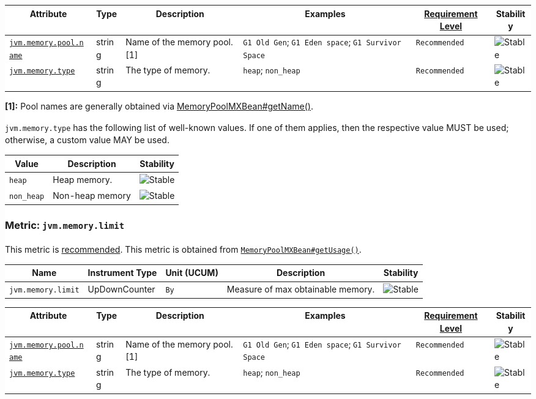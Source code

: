 





| Attribute  | Type | Description  | Examples  | [Requirement Level](https://opentelemetry.io/docs/specs/semconv/general/attribute-requirement-level/) | Stability |
|---|---|---|---|---|---|
| [`jvm.memory.pool.name`](/docs/attributes-registry/jvm.md) | string | Name of the memory pool. [1] | `G1 Old Gen`; `G1 Eden space`; `G1 Survivor Space` | `Recommended` | ![Stable](https://img.shields.io/badge/-stable-lightgreen) |
| [`jvm.memory.type`](/docs/attributes-registry/jvm.md) | string | The type of memory. | `heap`; `non_heap` | `Recommended` | ![Stable](https://img.shields.io/badge/-stable-lightgreen) |

**[1]:** Pool names are generally obtained via [MemoryPoolMXBean#getName()](https://docs.oracle.com/en/java/javase/11/docs/api/java.management/java/lang/management/MemoryPoolMXBean.html#getName()).



`jvm.memory.type` has the following list of well-known values. If one of them applies, then the respective value MUST be used; otherwise, a custom value MAY be used.

| Value  | Description | Stability |
|---|---|---|
| `heap` | Heap memory. | ![Stable](https://img.shields.io/badge/-stable-lightgreen) |
| `non_heap` | Non-heap memory | ![Stable](https://img.shields.io/badge/-stable-lightgreen) |








### Metric: `jvm.memory.limit`

This metric is [recommended][MetricRecommended].
This metric is obtained from [`MemoryPoolMXBean#getUsage()`](https://docs.oracle.com/javase/8/docs/api/java/lang/management/MemoryPoolMXBean.html#getUsage--).








| Name     | Instrument Type | Unit (UCUM) | Description    | Stability |
| -------- | --------------- | ----------- | -------------- | --------- |
| `jvm.memory.limit` | UpDownCounter | `By` | Measure of max obtainable memory. | ![Stable](https://img.shields.io/badge/-stable-lightgreen) |














| Attribute  | Type | Description  | Examples  | [Requirement Level](https://opentelemetry.io/docs/specs/semconv/general/attribute-requirement-level/) | Stability |
|---|---|---|---|---|---|
| [`jvm.memory.pool.name`](/docs/attributes-registry/jvm.md) | string | Name of the memory pool. [1] | `G1 Old Gen`; `G1 Eden space`; `G1 Survivor Space` | `Recommended` | ![Stable](https://img.shields.io/badge/-stable-lightgreen) |
| [`jvm.memory.type`](/docs/attributes-registry/jvm.md) | string | The type of memory. | `heap`; `non_heap` | `Recommended` | ![Stable](https://img.shields.io/badge/-stable-lightgreen) |


[DocumentStatus]: https://github.com/open-telemetry/opentelemetry-specification/tree/v1.31.0/specification/document-status.md
[MetricOptIn]: /docs/general/metric-requirement-level.md#opt-in
[MetricRecommended]: /docs/general/metric-requirement-level.md#recommended